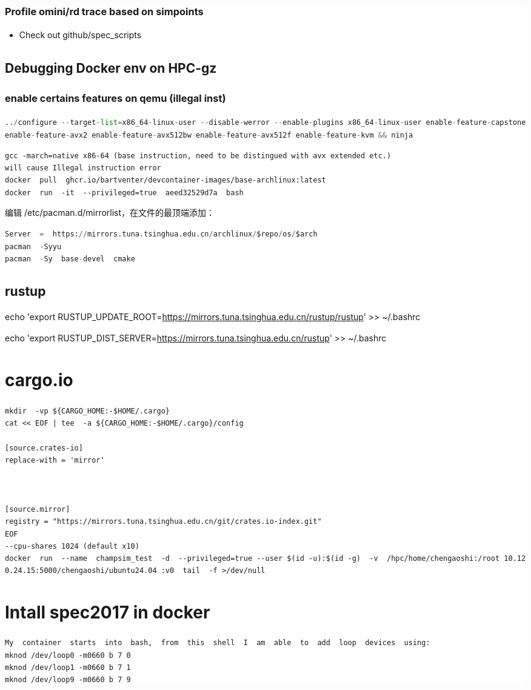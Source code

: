 ### Profile omini/rd trace based on simpoints
- Check out github/spec_scripts

##  Debugging Docker env on HPC-gz
  
### enable certains features on qemu (illegal inst)
```python
../configure --target-list=x86_64-linux-user --disable-werror --enable-plugins x86_64-linux-user enable-feature-capstone enable-feature-avx2 enable-feature-avx512bw enable-feature-avx512f enable-feature-kvm && ninja
```
```
gcc -march=native x86-64 (base instruction, need to be distingued with avx extended etc.)
will cause Illegal instruction error
docker  pull  ghcr.io/bartventer/devcontainer-images/base-archlinux:latest
docker  run  -it  --privileged=true  aeed32529d7a  bash
```
  
  

编辑  /etc/pacman.d/mirrorlist，在文件的最顶端添加：

  
```python
Server  =  https://mirrors.tuna.tsinghua.edu.cn/archlinux/$repo/os/$arch
pacman  -Syyu
pacman  -Sy  base-devel  cmake
```
  
  

## rustup

  

echo  'export RUSTUP_UPDATE_ROOT=https://mirrors.tuna.tsinghua.edu.cn/rustup/rustup' >> ~/.bashrc

echo  'export RUSTUP_DIST_SERVER=https://mirrors.tuna.tsinghua.edu.cn/rustup' >> ~/.bashrc

  
  

# cargo.io
```
mkdir  -vp ${CARGO_HOME:-$HOME/.cargo}
cat << EOF | tee  -a ${CARGO_HOME:-$HOME/.cargo}/config

[source.crates-io]
replace-with = 'mirror'

  

[source.mirror]
registry = "https://mirrors.tuna.tsinghua.edu.cn/git/crates.io-index.git"
EOF
--cpu-shares 1024 (default x10)
docker  run  --name  champsim_test  -d  --privileged=true --user $(id -u):$(id -g)  -v  /hpc/home/chengaoshi:/root 10.120.24.15:5000/chengaoshi/ubuntu24.04 :v0  tail  -f >/dev/null
```
# Intall spec2017 in docker
```
My  container  starts  into  bash,  from  this  shell  I  am  able  to  add  loop  devices  using:
mknod /dev/loop0 -m0660 b 7 0
mknod /dev/loop1 -m0660 b 7 1
mknod /dev/loop9 -m0660 b 7 9
```